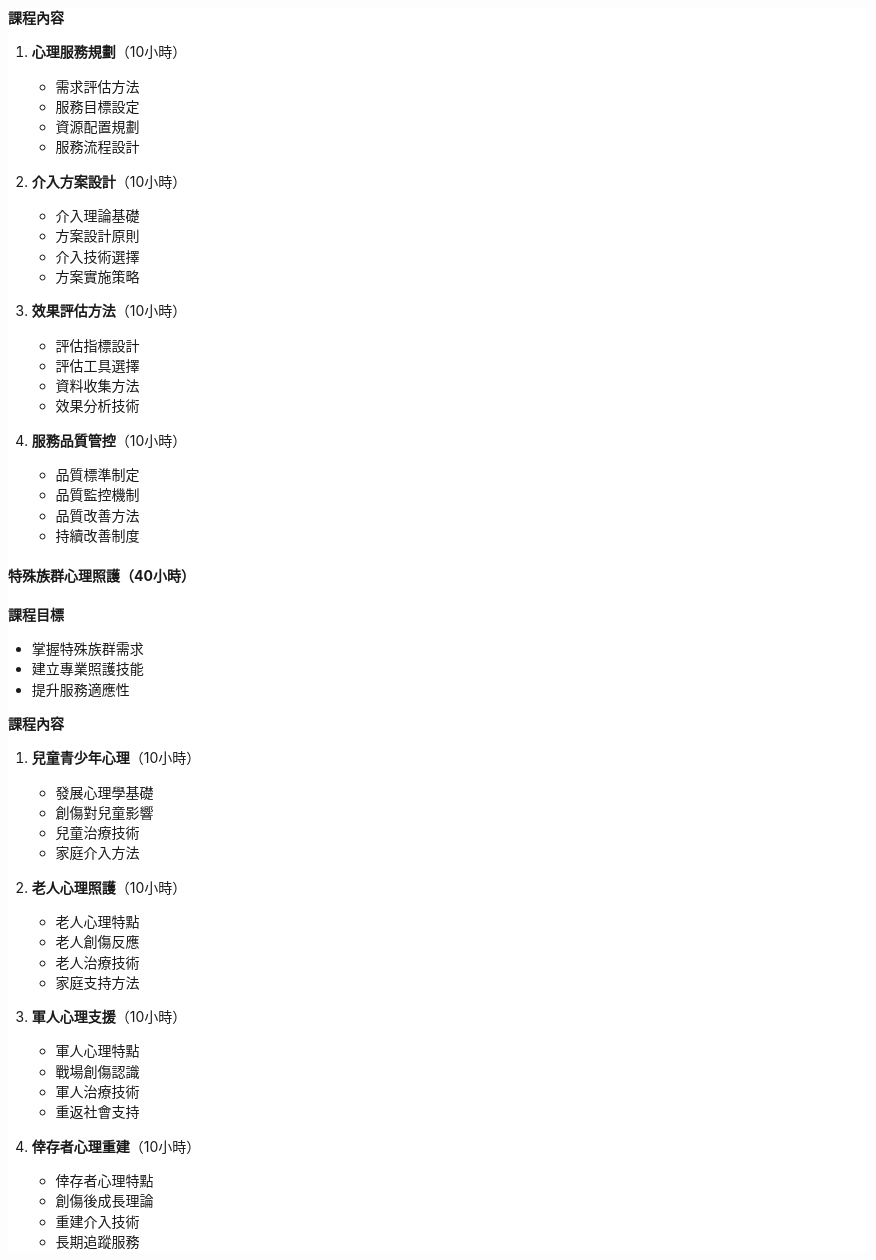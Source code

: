 **課程內容**
1. **心理服務規劃**（10小時）
   - 需求評估方法
   - 服務目標設定
   - 資源配置規劃
   - 服務流程設計

2. **介入方案設計**（10小時）
   - 介入理論基礎
   - 方案設計原則
   - 介入技術選擇
   - 方案實施策略

3. **效果評估方法**（10小時）
   - 評估指標設計
   - 評估工具選擇
   - 資料收集方法
   - 效果分析技術

4. **服務品質管控**（10小時）
   - 品質標準制定
   - 品質監控機制
   - 品質改善方法
   - 持續改善制度

#### 特殊族群心理照護（40小時）

**課程目標**
- 掌握特殊族群需求
- 建立專業照護技能
- 提升服務適應性

**課程內容**
1. **兒童青少年心理**（10小時）
   - 發展心理學基礎
   - 創傷對兒童影響
   - 兒童治療技術
   - 家庭介入方法

2. **老人心理照護**（10小時）
   - 老人心理特點
   - 老人創傷反應
   - 老人治療技術
   - 家庭支持方法

3. **軍人心理支援**（10小時）
   - 軍人心理特點
   - 戰場創傷認識
   - 軍人治療技術
   - 重返社會支持

4. **倖存者心理重建**（10小時）
   - 倖存者心理特點
   - 創傷後成長理論
   - 重建介入技術
   - 長期追蹤服務
